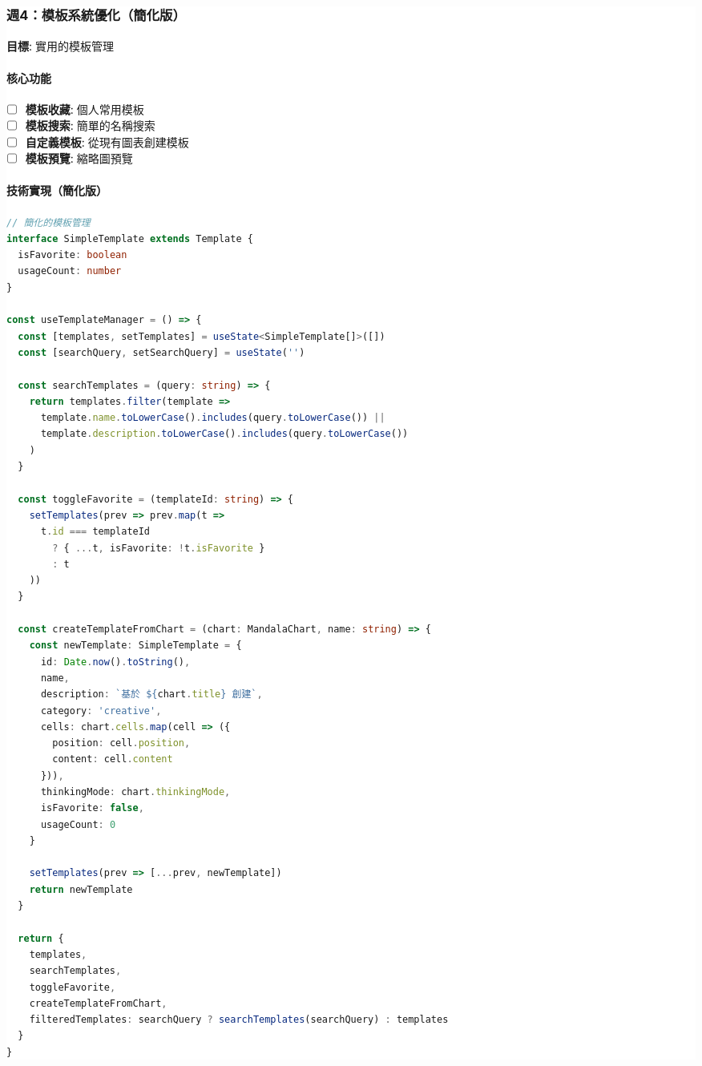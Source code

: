
### 週4：模板系統優化（簡化版）
**目標**: 實用的模板管理

#### 核心功能
- [ ] **模板收藏**: 個人常用模板
- [ ] **模板搜索**: 簡單的名稱搜索
- [ ] **自定義模板**: 從現有圖表創建模板
- [ ] **模板預覽**: 縮略圖預覽

#### 技術實現（簡化版）
```typescript
// 簡化的模板管理
interface SimpleTemplate extends Template {
  isFavorite: boolean
  usageCount: number
}

const useTemplateManager = () => {
  const [templates, setTemplates] = useState<SimpleTemplate[]>([])
  const [searchQuery, setSearchQuery] = useState('')
  
  const searchTemplates = (query: string) => {
    return templates.filter(template => 
      template.name.toLowerCase().includes(query.toLowerCase()) ||
      template.description.toLowerCase().includes(query.toLowerCase())
    )
  }
  
  const toggleFavorite = (templateId: string) => {
    setTemplates(prev => prev.map(t => 
      t.id === templateId 
        ? { ...t, isFavorite: !t.isFavorite }
        : t
    ))
  }
  
  const createTemplateFromChart = (chart: MandalaChart, name: string) => {
    const newTemplate: SimpleTemplate = {
      id: Date.now().toString(),
      name,
      description: `基於 ${chart.title} 創建`,
      category: 'creative',
      cells: chart.cells.map(cell => ({
        position: cell.position,
        content: cell.content
      })),
      thinkingMode: chart.thinkingMode,
      isFavorite: false,
      usageCount: 0
    }
    
    setTemplates(prev => [...prev, newTemplate])
    return newTemplate
  }
  
  return { 
    templates, 
    searchTemplates, 
    toggleFavorite, 
    createTemplateFromChart,
    filteredTemplates: searchQuery ? searchTemplates(searchQuery) : templates
  }
}
```